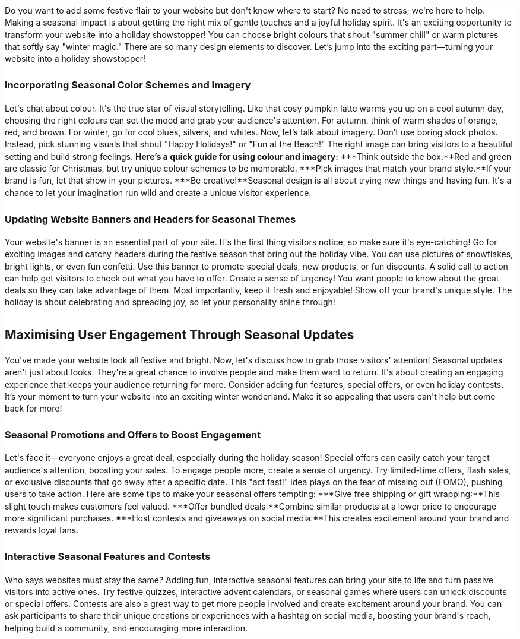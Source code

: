 Do you want to add some festive flair to your website but don't know where to start? No need to stress; we're here to help. Making a seasonal impact is about getting the right mix of gentle touches and a joyful holiday spirit. It's an exciting opportunity to transform your website into a holiday showstopper!
You can choose bright colours that shout "summer chill" or warm pictures that softly say "winter magic." There are so many design elements to discover. Let’s jump into the exciting part—turning your website into a holiday showstopper!
### Incorporating Seasonal Color Schemes and Imagery
Let's chat about colour. It's the true star of visual storytelling. Like that cosy pumpkin latte warms you up on a cool autumn day, choosing the right colours can set the mood and grab your audience's attention. For autumn, think of warm shades of orange, red, and brown. For winter, go for cool blues, silvers, and whites.
Now, let’s talk about imagery. Don’t use boring stock photos. Instead, pick stunning visuals that shout "Happy Holidays!" or "Fun at the Beach!" The right image can bring visitors to a beautiful setting and build strong feelings.
**Here’s a quick guide for using colour and imagery:**
 ***Think outside the box.**Red and green are classic for Christmas, but try unique colour schemes to be memorable.
 ***Pick images that match your brand style.**If your brand is fun, let that show in your pictures.
 ***Be creative!**Seasonal design is all about trying new things and having fun. It's a chance to let your imagination run wild and create a unique visitor experience.
### Updating Website Banners and Headers for Seasonal Themes
Your website's banner is an essential part of your site. It's the first thing visitors notice, so make sure it's eye-catching!
Go for exciting images and catchy headers during the festive season that bring out the holiday vibe. You can use pictures of snowflakes, bright lights, or even fun confetti.
Use this banner to promote special deals, new products, or fun discounts. A solid call to action can help get visitors to check out what you have to offer. Create a sense of urgency! You want people to know about the great deals so they can take advantage of them.
Most importantly, keep it fresh and enjoyable! Show off your brand's unique style. The holiday is about celebrating and spreading joy, so let your personality shine through!
## Maximising User Engagement Through Seasonal Updates
You've made your website look all festive and bright. Now, let's discuss how to grab those visitors' attention!
Seasonal updates aren't just about looks. They're a great chance to involve people and make them want to return. It's about creating an engaging experience that keeps your audience returning for more.
Consider adding fun features, special offers, or even holiday contests. It’s your moment to turn your website into an exciting winter wonderland. Make it so appealing that users can't help but come back for more!
### Seasonal Promotions and Offers to Boost Engagement
Let's face it—everyone enjoys a great deal, especially during the holiday season! Special offers can easily catch your target audience's attention, boosting your sales.
To engage people more, create a sense of urgency. Try limited-time offers, flash sales, or exclusive discounts that go away after a specific date. This "act fast!" idea plays on the fear of missing out (FOMO), pushing users to take action.
Here are some tips to make your seasonal offers tempting:
 ***Give free shipping or gift wrapping:**This slight touch makes customers feel valued.
 ***Offer bundled deals:**Combine similar products at a lower price to encourage more significant purchases.
 ***Host contests and giveaways on social media:**This creates excitement around your brand and rewards loyal fans.
### Interactive Seasonal Features and Contests
Who says websites must stay the same? Adding fun, interactive seasonal features can bring your site to life and turn passive visitors into active ones. Try festive quizzes, interactive advent calendars, or seasonal games where users can unlock discounts or special offers.
Contests are also a great way to get more people involved and create excitement around your brand. You can ask participants to share their unique creations or experiences with a hashtag on social media, boosting your brand's reach, helping build a community, and encouraging more interaction.